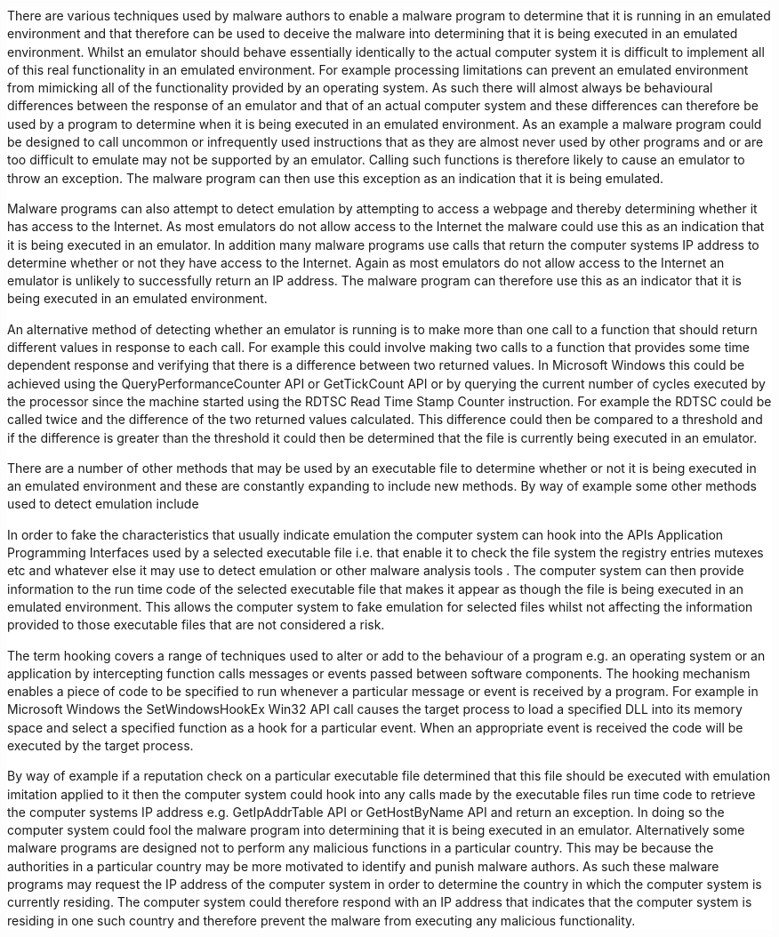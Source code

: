 There are various techniques used by malware authors to enable a malware program to determine that it is running in an emulated environment and that therefore can be used to deceive the malware into determining that it is being executed in an emulated environment. Whilst an emulator should behave essentially identically to the actual computer system it is difficult to implement all of this real functionality in an emulated environment. For example processing limitations can prevent an emulated environment from mimicking all of the functionality provided by an operating system. As such there will almost always be behavioural differences between the response of an emulator and that of an actual computer system and these differences can therefore be used by a program to determine when it is being executed in an emulated environment. As an example a malware program could be designed to call uncommon or infrequently used instructions that as they are almost never used by other programs and or are too difficult to emulate may not be supported by an emulator. Calling such functions is therefore likely to cause an emulator to throw an exception. The malware program can then use this exception as an indication that it is being emulated.

Malware programs can also attempt to detect emulation by attempting to access a webpage and thereby determining whether it has access to the Internet. As most emulators do not allow access to the Internet the malware could use this as an indication that it is being executed in an emulator. In addition many malware programs use calls that return the computer systems IP address to determine whether or not they have access to the Internet. Again as most emulators do not allow access to the Internet an emulator is unlikely to successfully return an IP address. The malware program can therefore use this as an indicator that it is being executed in an emulated environment.

An alternative method of detecting whether an emulator is running is to make more than one call to a function that should return different values in response to each call. For example this could involve making two calls to a function that provides some time dependent response and verifying that there is a difference between two returned values. In Microsoft Windows this could be achieved using the QueryPerformanceCounter API or GetTickCount API or by querying the current number of cycles executed by the processor since the machine started using the RDTSC Read Time Stamp Counter instruction. For example the RDTSC could be called twice and the difference of the two returned values calculated. This difference could then be compared to a threshold and if the difference is greater than the threshold it could then be determined that the file is currently being executed in an emulator.

There are a number of other methods that may be used by an executable file to determine whether or not it is being executed in an emulated environment and these are constantly expanding to include new methods. By way of example some other methods used to detect emulation include 

In order to fake the characteristics that usually indicate emulation the computer system can hook into the APIs Application Programming Interfaces used by a selected executable file i.e. that enable it to check the file system the registry entries mutexes etc and whatever else it may use to detect emulation or other malware analysis tools . The computer system can then provide information to the run time code of the selected executable file that makes it appear as though the file is being executed in an emulated environment. This allows the computer system to fake emulation for selected files whilst not affecting the information provided to those executable files that are not considered a risk.

The term hooking covers a range of techniques used to alter or add to the behaviour of a program e.g. an operating system or an application by intercepting function calls messages or events passed between software components. The hooking mechanism enables a piece of code to be specified to run whenever a particular message or event is received by a program. For example in Microsoft Windows the SetWindowsHookEx Win32 API call causes the target process to load a specified DLL into its memory space and select a specified function as a hook for a particular event. When an appropriate event is received the code will be executed by the target process.

By way of example if a reputation check on a particular executable file determined that this file should be executed with emulation imitation applied to it then the computer system could hook into any calls made by the executable files run time code to retrieve the computer systems IP address e.g. GetIpAddrTable API or GetHostByName API and return an exception. In doing so the computer system could fool the malware program into determining that it is being executed in an emulator. Alternatively some malware programs are designed not to perform any malicious functions in a particular country. This may be because the authorities in a particular country may be more motivated to identify and punish malware authors. As such these malware programs may request the IP address of the computer system in order to determine the country in which the computer system is currently residing. The computer system could therefore respond with an IP address that indicates that the computer system is residing in one such country and therefore prevent the malware from executing any malicious functionality.
